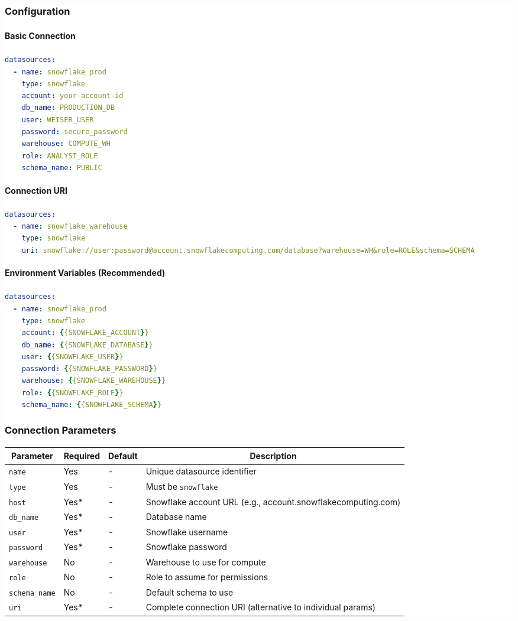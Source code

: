 ### Configuration

#### Basic Connection

```yaml
datasources:
  - name: snowflake_prod
    type: snowflake
    account: your-account-id
    db_name: PRODUCTION_DB
    user: WEISER_USER
    password: secure_password
    warehouse: COMPUTE_WH
    role: ANALYST_ROLE
    schema_name: PUBLIC
```

#### Connection URI

```yaml
datasources:
  - name: snowflake_warehouse
    type: snowflake
    uri: snowflake://user:password@account.snowflakecomputing.com/database?warehouse=WH&role=ROLE&schema=SCHEMA
```

#### Environment Variables (Recommended)

```yaml
datasources:
  - name: snowflake_prod
    type: snowflake
    account: {{SNOWFLAKE_ACCOUNT}}
    db_name: {{SNOWFLAKE_DATABASE}}
    user: {{SNOWFLAKE_USER}}
    password: {{SNOWFLAKE_PASSWORD}}
    warehouse: {{SNOWFLAKE_WAREHOUSE}}
    role: {{SNOWFLAKE_ROLE}}
    schema_name: {{SNOWFLAKE_SCHEMA}}
```

### Connection Parameters

| Parameter   | Required | Default | Description                                                |
| ----------- | -------- | ------- | ---------------------------------------------------------- |
| `name`      | Yes      | -       | Unique datasource identifier                               |
| `type`      | Yes      | -       | Must be `snowflake`                                        |
| `host`      | Yes\*    | -       | Snowflake account URL (e.g., account.snowflakecomputing.com) |
| `db_name`   | Yes\*    | -       | Database name                                              |
| `user`      | Yes\*    | -       | Snowflake username                                         |
| `password`  | Yes\*    | -       | Snowflake password                                         |
| `warehouse` | No       | -       | Warehouse to use for compute                               |
| `role`      | No       | -       | Role to assume for permissions                             |
| `schema_name`    | No       | -       | Default schema to use                                      |
| `uri`       | Yes\*    | -       | Complete connection URI (alternative to individual params) |
